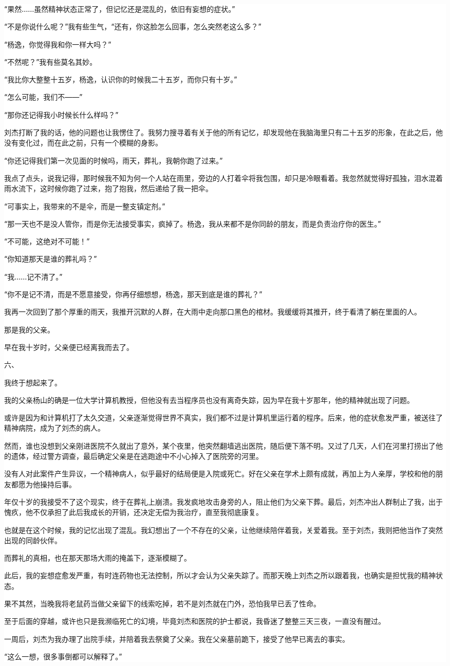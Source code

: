 “果然……虽然精神状态正常了，但记忆还是混乱的，依旧有妄想的症状。”

“不是你说什么呢？”我有些生气，“还有，你这脸怎么回事，怎么突然老这么多？”

“杨逸，你觉得我和你一样大吗？”

“不然呢？”我有些莫名其妙。

“我比你大整整十五岁，杨逸，认识你的时候我二十五岁，而你只有十岁。”

“怎么可能，我们不——”

“那你还记得我小时候长什么样吗？”

刘杰打断了我的话，他的问题也让我愣住了。我努力搜寻着有关于他的所有记忆，却发现他在我脑海里只有二十五岁的形象，在此之后，他没有变化过，而在此之前，只有一个模糊的身影。

“你还记得我们第一次见面的时候吗，雨天，葬礼，我朝你跑了过来。”

我点了点头，说我记得，那时候我不知为何一个人站在雨里，旁边的人打着伞将我包围，却只是冷眼看着。我忽然就觉得好孤独，泪水混着雨水流下，这时候你跑了过来，抱了抱我，然后递给了我一把伞。

“可事实上，我带来的不是伞，而是一整支镇定剂。”

“那一天也不是没人管你，而是你无法接受事实，疯掉了。杨逸，我从来都不是你同龄的朋友，而是负责治疗你的医生。”

“不可能，这绝对不可能！”

“你知道那天是谁的葬礼吗？”

“我……记不清了。”

“你不是记不清，而是不愿意接受，你再仔细想想，杨逸，那天到底是谁的葬礼？”

我再一次回到了那个厚重的雨天，我推开沉默的人群，在大雨中走向那口黑色的棺材。我缓缓将其推开，终于看清了躺在里面的人。

那是我的父亲。

早在我十岁时，父亲便已经离我而去了。

六、

我终于想起来了。

我的父亲杨山的确是一位大学计算机教授，但他没有去当程序员也没有离奇失踪，因为早在我十岁那年，他的精神就出现了问题。

或许是因为和计算机打了太久交道，父亲逐渐觉得世界不真实，我们都不过是计算机里运行着的程序。后来，他的症状愈发严重，被送往了精神病院，成为了刘杰的病人。

然而，谁也没想到父亲刚进医院不久就出了意外，某个夜里，他突然翻墙逃出医院，随后便下落不明。又过了几天，人们在河里打捞出了他的遗体，经过警方调查，最后确定父亲是在逃跑途中不小心掉入了医院旁的河里。

没有人对此案件产生异议，一个精神病人，似乎最好的结局便是入院或死亡。好在父亲在学术上颇有成就，再加上为人亲厚，学校和他的朋友都愿为他操持后事。

年仅十岁的我接受不了这个现实，终于在葬礼上崩溃。我发疯地攻击身旁的人，阻止他们为父亲下葬。最后，刘杰冲出人群制止了我，出于愧疚，他不仅承担了此后我成长的开销，还决定无偿为我治疗，直至我彻底康复。

也就是在这个时候，我的记忆出现了混乱。我幻想出了一个不存在的父亲，让他继续陪伴着我，关爱着我。至于刘杰，我则把他当作了突然出现的同龄伙伴。

而葬礼的真相，也在那天那场大雨的掩盖下，逐渐模糊了。

此后，我的妄想症愈发严重，有时连药物也无法控制，所以才会认为父亲失踪了。而那天晚上刘杰之所以跟着我，也确实是担忧我的精神状态。

果不其然，当晚我将老鼠药当做父亲留下的线索吃掉，若不是刘杰就在门外，恐怕我早已丢了性命。

至于后面的穿越，或许也只是我濒临死亡的幻境，毕竟刘杰和医院的护士都说，我昏迷了整整三天三夜，一直没有醒过。

一周后，刘杰为我办理了出院手续，并陪着我去祭奠了父亲。我在父亲墓前跪下，接受了他早已离去的事实。

“这么一想，很多事倒都可以解释了。”
